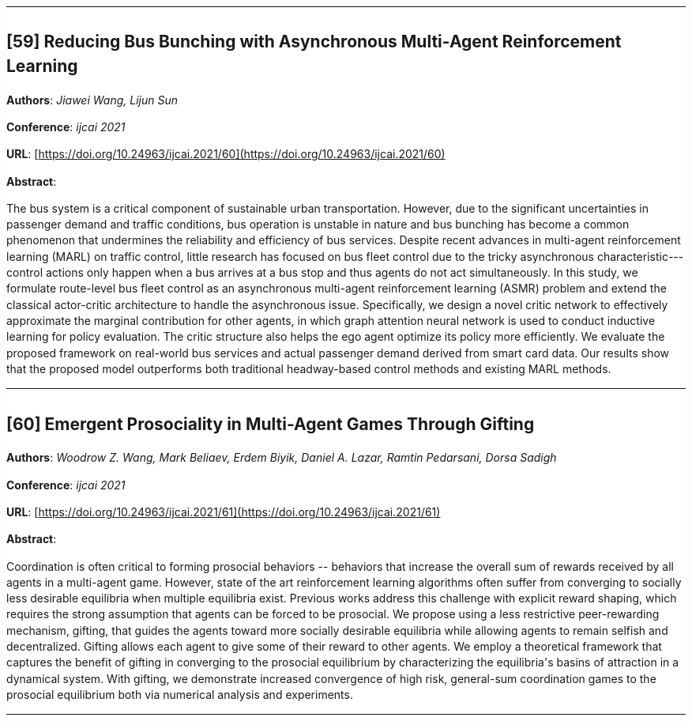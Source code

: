 ----

## [59] Reducing Bus Bunching with Asynchronous Multi-Agent Reinforcement Learning

**Authors**: *Jiawei Wang, Lijun Sun*

**Conference**: *ijcai 2021*

**URL**: [https://doi.org/10.24963/ijcai.2021/60](https://doi.org/10.24963/ijcai.2021/60)

**Abstract**:

The bus system is a critical component of sustainable urban transportation. However, due to the significant uncertainties in passenger demand and traffic conditions, bus operation is unstable in nature and bus bunching has become a common phenomenon that undermines the reliability and efficiency of bus services. Despite recent advances in multi-agent reinforcement learning (MARL) on traffic control, little research has focused on bus fleet control due to the tricky asynchronous characteristic---control actions only happen when a bus arrives at a bus stop and thus agents do not act simultaneously. In this study, we formulate route-level bus fleet control as an asynchronous multi-agent reinforcement learning (ASMR) problem and extend the classical actor-critic architecture to handle the asynchronous issue. Specifically, we design a novel critic network to effectively approximate the marginal contribution for other agents, in which graph attention neural network is used to conduct inductive learning for policy evaluation. The critic structure also helps the ego agent optimize its policy more efficiently. We evaluate the proposed framework on real-world bus services and actual passenger demand derived from smart card data. Our results show that the proposed model outperforms both traditional headway-based control methods and existing MARL methods.

----

## [60] Emergent Prosociality in Multi-Agent Games Through Gifting

**Authors**: *Woodrow Z. Wang, Mark Beliaev, Erdem Biyik, Daniel A. Lazar, Ramtin Pedarsani, Dorsa Sadigh*

**Conference**: *ijcai 2021*

**URL**: [https://doi.org/10.24963/ijcai.2021/61](https://doi.org/10.24963/ijcai.2021/61)

**Abstract**:

Coordination is often critical to forming prosocial behaviors -- behaviors that increase the overall sum of rewards received by all agents in a multi-agent game. However, state of the art reinforcement learning algorithms often suffer from converging to socially less desirable equilibria when multiple equilibria exist. Previous works address this challenge with explicit reward shaping, which requires the strong assumption that agents can be forced to be prosocial. We propose using a less restrictive peer-rewarding mechanism, gifting, that guides the agents toward more socially desirable equilibria while allowing agents to remain selfish and decentralized. Gifting allows each agent to give some of their reward to other agents. We employ a theoretical framework that captures the benefit of gifting in converging to the prosocial equilibrium by characterizing the equilibria's basins of attraction in a dynamical system. With gifting, we demonstrate increased convergence of high risk, general-sum coordination games to the prosocial equilibrium both via numerical analysis and experiments.

----
